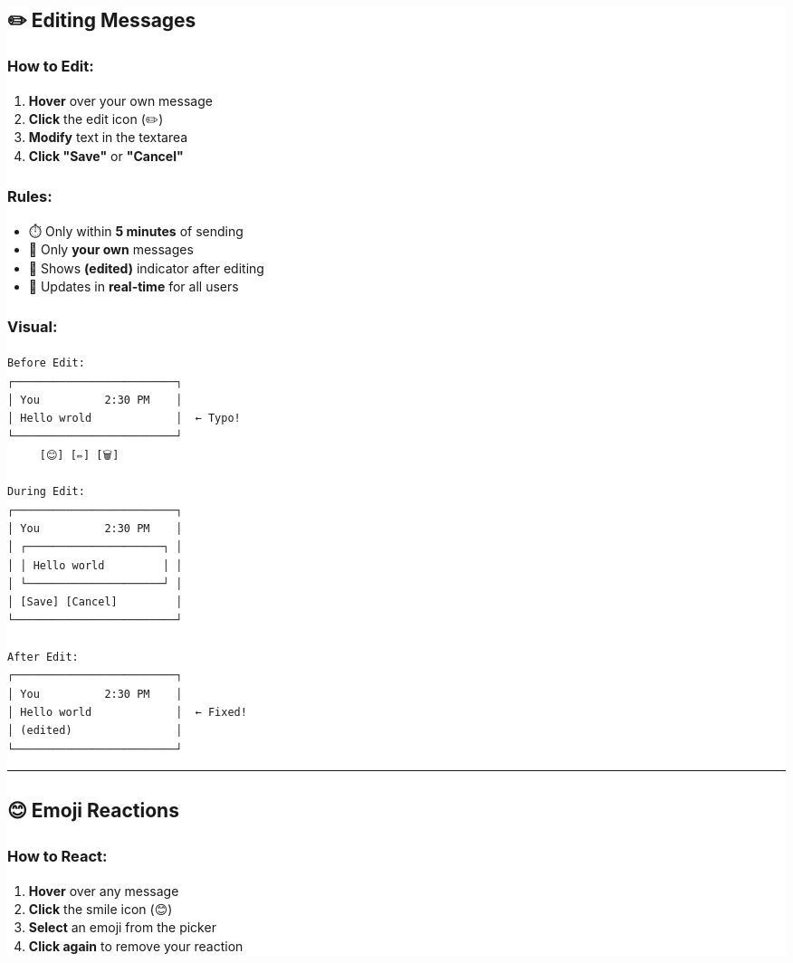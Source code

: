 
## ✏️ Editing Messages

### How to Edit:
1. **Hover** over your own message
2. **Click** the edit icon (✏️)
3. **Modify** text in the textarea
4. **Click "Save"** or **"Cancel"**

### Rules:
- ⏱️ Only within **5 minutes** of sending
- 👤 Only **your own** messages
- 📝 Shows **(edited)** indicator after editing
- 🔄 Updates in **real-time** for all users

### Visual:
```
Before Edit:
┌─────────────────────────┐
│ You          2:30 PM    │
│ Hello wrold             │  ← Typo!
└─────────────────────────┘
     [😊] [✏️] [🗑️]

During Edit:
┌─────────────────────────┐
│ You          2:30 PM    │
│ ┌─────────────────────┐ │
│ │ Hello world         │ │
│ └─────────────────────┘ │
│ [Save] [Cancel]         │
└─────────────────────────┘

After Edit:
┌─────────────────────────┐
│ You          2:30 PM    │
│ Hello world             │  ← Fixed!
│ (edited)                │
└─────────────────────────┘
```

---

## 😊 Emoji Reactions

### How to React:
1. **Hover** over any message
2. **Click** the smile icon (😊)
3. **Select** an emoji from the picker
4. **Click again** to remove your reaction
